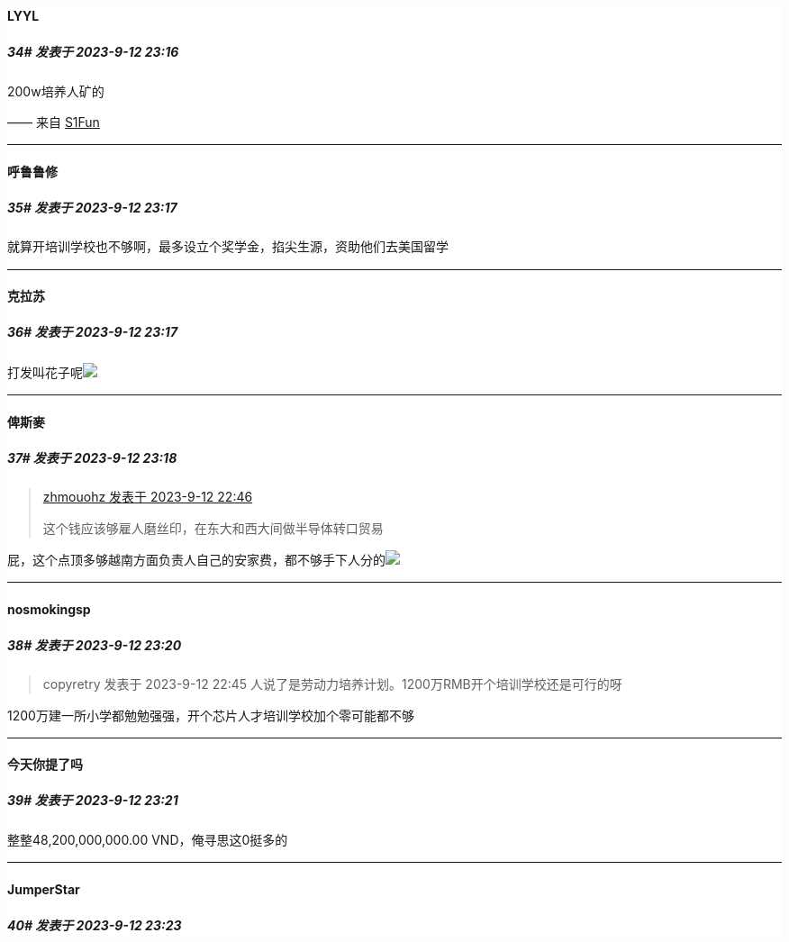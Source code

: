 ####  LYYL  
##### 34#       发表于 2023-9-12 23:16

200w培养人矿的

—— 来自 [S1Fun](https://s1fun.koalcat.com)

*****

####  呼鲁鲁修  
##### 35#       发表于 2023-9-12 23:17

就算开培训学校也不够啊，最多设立个奖学金，掐尖生源，资助他们去美国留学

*****

####  克拉苏  
##### 36#       发表于 2023-9-12 23:17

打发叫花子呢<img src="https://static.saraba1st.com/image/smiley/face2017/066.png" referrerpolicy="no-referrer">

*****

####  俾斯麥  
##### 37#       发表于 2023-9-12 23:18

<blockquote><a href="httphttps://bbs.saraba1st.com/2b/forum.php?mod=redirect&amp;goto=findpost&amp;pid=62383294&amp;ptid=2152495" target="_blank">zhmouohz 发表于 2023-9-12 22:46</a>

这个钱应该够雇人磨丝印，在东大和西大间做半导体转口贸易</blockquote>
屁，这个点顶多够越南方面负责人自己的安家费，都不够手下人分的<img src="https://static.saraba1st.com/image/smiley/face2017/068.png" referrerpolicy="no-referrer">

*****

####  nosmokingsp  
##### 38#       发表于 2023-9-12 23:20

<blockquote>copyretry 发表于 2023-9-12 22:45
人说了是劳动力培养计划。1200万RMB开个培训学校还是可行的呀</blockquote>
1200万建一所小学都勉勉强强，开个芯片人才培训学校加个零可能都不够

*****

####  今天你提了吗  
##### 39#       发表于 2023-9-12 23:21

整整48,200,000,000.00 VND，俺寻思这0挺多的

*****

####  JumperStar  
##### 40#       发表于 2023-9-12 23:23
